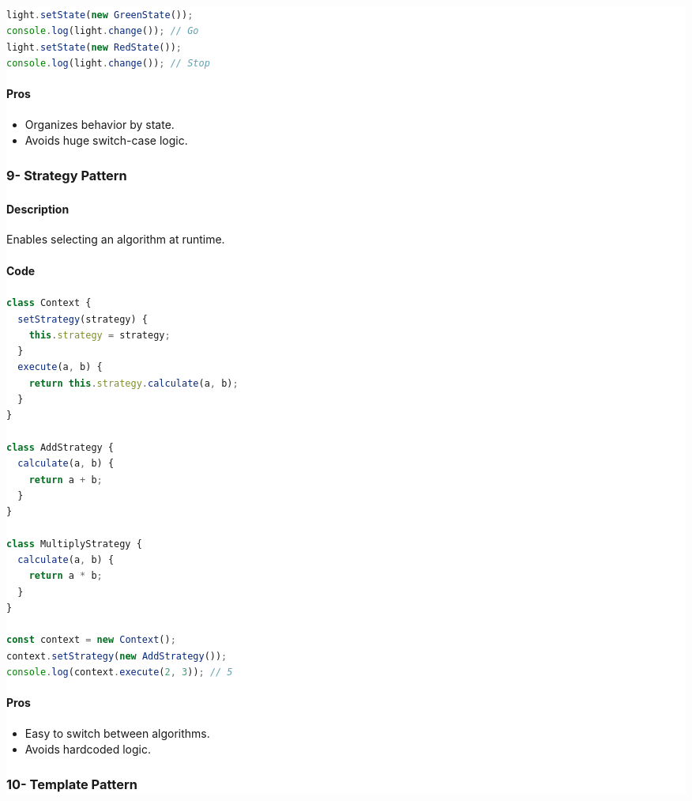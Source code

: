 ```js
light.setState(new GreenState());
console.log(light.change()); // Go
light.setState(new RedState());
console.log(light.change()); // Stop
```

#### Pros

- Organizes behavior by state.
- Avoids huge switch-case logic.

### **9- Strategy Pattern**

#### Description

Enables selecting an algorithm at runtime.

#### Code

```js
class Context {
  setStrategy(strategy) {
    this.strategy = strategy;
  }
  execute(a, b) {
    return this.strategy.calculate(a, b);
  }
}

class AddStrategy {
  calculate(a, b) {
    return a + b;
  }
}

class MultiplyStrategy {
  calculate(a, b) {
    return a * b;
  }
}

const context = new Context();
context.setStrategy(new AddStrategy());
console.log(context.execute(2, 3)); // 5
```

#### Pros

- Easy to switch between algorithms.
- Avoids hardcoded logic.

### **10- Template Pattern**
